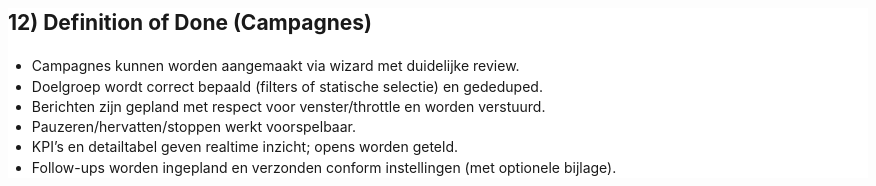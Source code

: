 ## 12) Definition of Done (Campagnes)
- Campagnes kunnen worden aangemaakt via wizard met duidelijke review.
- Doelgroep wordt correct bepaald (filters of statische selectie) en gededuped.
- Berichten zijn gepland met respect voor venster/throttle en worden verstuurd.
- Pauzeren/hervatten/stoppen werkt voorspelbaar.
- KPI’s en detailtabel geven realtime inzicht; opens worden geteld.
- Follow-ups worden ingepland en verzonden conform instellingen (met optionele bijlage).
